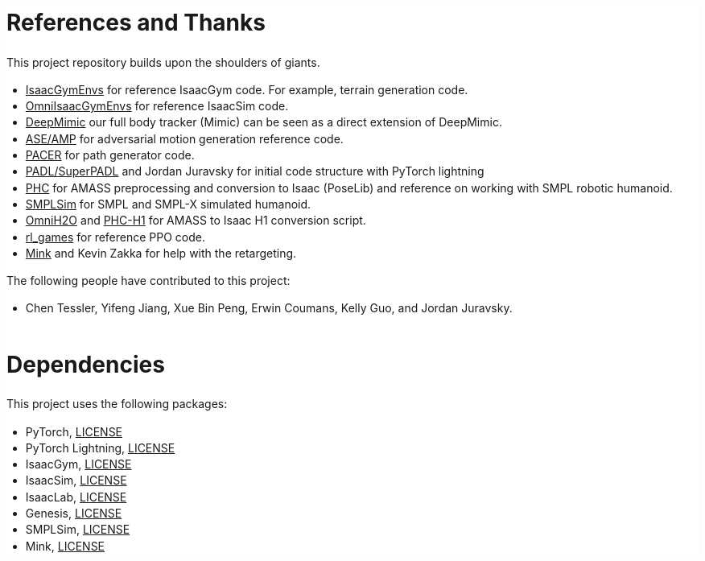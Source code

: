 # References and Thanks
This project repository builds upon the shoulders of giants. 
* [IsaacGymEnvs](https://github.com/isaac-sim/IsaacGymEnvs) for reference IsaacGym code. For example, terrain generation code.
* [OmniIsaacGymEnvs](https://github.com/isaac-sim/OmniIsaacGymEnvs) for reference IsaacSim code.
* [DeepMimic](https://github.com/xbpeng/DeepMimic) our full body tracker (Mimic) can be seen as a direct extension of DeepMimic.
* [ASE/AMP](https://github.com/nv-tlabs/ASE) for adversarial motion generation reference code.
* [PACER](https://github.com/nv-tlabs/pacer) for path generator code.
* [PADL/SuperPADL](https://github.com/nv-tlabs/PADL2) and Jordan Juravsky for initial code structure with PyTorch lightning
* [PHC](https://github.com/ZhengyiLuo/PHC) for AMASS preprocessing and conversion to Isaac (PoseLib) and reference on working with SMPL robotic humanoid.
* [SMPLSim](https://github.com/ZhengyiLuo/SMPLSim) for SMPL and SMPL-X simulated humanoid.
* [OmniH2O](https://omni.human2humanoid.com/) and [PHC-H1](https://github.com/ZhengyiLuo/PHC/tree/h1_phc) for AMASS to Isaac H1 conversion script.
* [rl_games](https://github.com/Denys88/rl_games) for reference PPO code.
* [Mink](https://github.com/kevinzakka/mink/) and Kevin Zakka for help with the retargeting.

The following people have contributed to this project:
* Chen Tessler, Yifeng Jiang, Xue Bin Peng, Erwin Coumans, Kelly Guo, and Jordan Juravsky.

# Dependencies
This project uses the following packages:
* PyTorch, [LICENSE](https://github.com/pytorch/pytorch/blob/main/LICENSE)
* PyTorch Lightning, [LICENSE](https://github.com/Lightning-AI/pytorch-lightning/blob/master/LICENSE)
* IsaacGym, [LICENSE](https://developer.download.nvidia.com/isaac/NVIDIA_Isaac_Gym_Pre-Release_Evaluation_EULA_19Oct2020.pdf)
* IsaacSim, [LICENSE](https://docs.omniverse.nvidia.com/isaacsim/latest/common/NVIDIA_Omniverse_License_Agreement.html)
* IsaacLab, [LICENSE](https://isaac-sim.github.io/IsaacLab/main/source/refs/license.html)
* Genesis, [LICENSE](https://github.com/Genesis-Embodied-AI/Genesis/blob/main/LICENSE)
* SMPLSim, [LICENSE](https://github.com/ZhengyiLuo/SMPLSim/blob/0ec11c8dd3115792b8cf0bfeaef64e8c81be592a/LICENSE)
* Mink, [LICENSE](https://github.com/kevinzakka/mink/blob/main/LICENSE)
